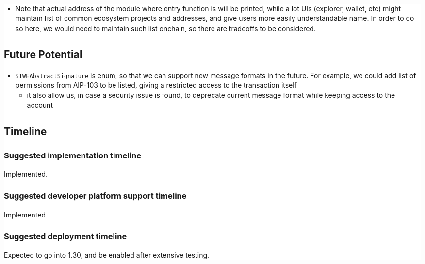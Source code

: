 - Note that actual address of the module where entry function is will be printed, while a lot UIs (explorer, wallet, etc) might maintain list of common ecosystem projects and addresses,
  and give users more easily understandable name. In order to do so here, we would need to maintain such list onchain, so there are tradeoffs to be considered.

## Future Potential

- `SIWEAbstractSignature` is enum, so that we can support new message formats in the future.
  For example, we could add list of permissions from AIP-103 to be listed, giving a restricted access to the transaction itself
  - it also allow us, in case a security issue is found, to deprecate current message format while keeping access to the account

## Timeline

### Suggested implementation timeline

Implemented.

### Suggested developer platform support timeline

Implemented.

### Suggested deployment timeline

Expected to go into 1.30, and be enabled after extensive testing.

